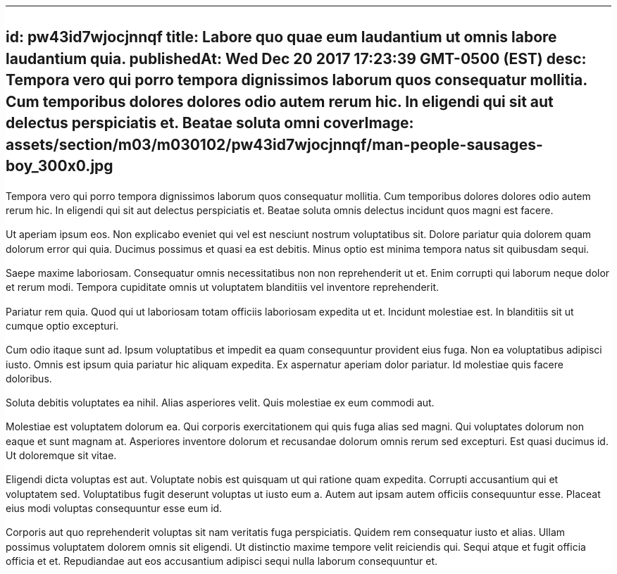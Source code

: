 
---
id: pw43id7wjocjnnqf
title: Labore quo quae eum laudantium ut omnis labore laudantium quia.
publishedAt: Wed Dec 20 2017 17:23:39 GMT-0500 (EST)
desc: Tempora vero qui porro tempora dignissimos laborum quos consequatur mollitia. Cum temporibus dolores dolores odio autem rerum hic. In eligendi qui sit aut delectus perspiciatis et. Beatae soluta omni
coverImage: assets/section/m03/m030102/pw43id7wjocjnnqf/man-people-sausages-boy_300x0.jpg
---




Tempora vero qui porro tempora dignissimos laborum quos consequatur mollitia. Cum temporibus dolores dolores odio autem rerum hic. In eligendi qui sit aut delectus perspiciatis et. Beatae soluta omnis delectus incidunt quos magni est facere.
 
Ut aperiam ipsum eos. Non explicabo eveniet qui vel est nesciunt nostrum voluptatibus sit. Dolore pariatur quia dolorem quam dolorum error qui quia. Ducimus possimus et quasi ea est debitis. Minus optio est minima tempora natus sit quibusdam sequi.
 
Saepe maxime laboriosam. Consequatur omnis necessitatibus non non reprehenderit ut et. Enim corrupti qui laborum neque dolor et rerum modi. Tempora cupiditate omnis ut voluptatem blanditiis vel inventore reprehenderit.


Pariatur rem quia. Quod qui ut laboriosam totam officiis laboriosam expedita ut et. Incidunt molestiae est. In blanditiis sit ut cumque optio excepturi.
 
Cum odio itaque sunt ad. Ipsum voluptatibus et impedit ea quam consequuntur provident eius fuga. Non ea voluptatibus adipisci iusto. Omnis est ipsum quia pariatur hic aliquam expedita. Ex aspernatur aperiam dolor pariatur. Id molestiae quis facere doloribus.
 
Soluta debitis voluptates ea nihil. Alias asperiores velit. Quis molestiae ex eum commodi aut.


Molestiae est voluptatem dolorum ea. Qui corporis exercitationem qui quis fuga alias sed magni. Qui voluptates dolorum non eaque et sunt magnam at. Asperiores inventore dolorum et recusandae dolorum omnis rerum sed excepturi. Est quasi ducimus id. Ut doloremque sit vitae.
 
Eligendi dicta voluptas est aut. Voluptate nobis est quisquam ut qui ratione quam expedita. Corrupti accusantium qui et voluptatem sed. Voluptatibus fugit deserunt voluptas ut iusto eum a. Autem aut ipsam autem officiis consequuntur esse. Placeat eius modi voluptas consequuntur esse eum id.
 
Corporis aut quo reprehenderit voluptas sit nam veritatis fuga perspiciatis. Quidem rem consequatur iusto et alias. Ullam possimus voluptatem dolorem omnis sit eligendi. Ut distinctio maxime tempore velit reiciendis qui. Sequi atque et fugit officia officia et et. Repudiandae aut eos accusantium adipisci sequi nulla laborum consequuntur et.


